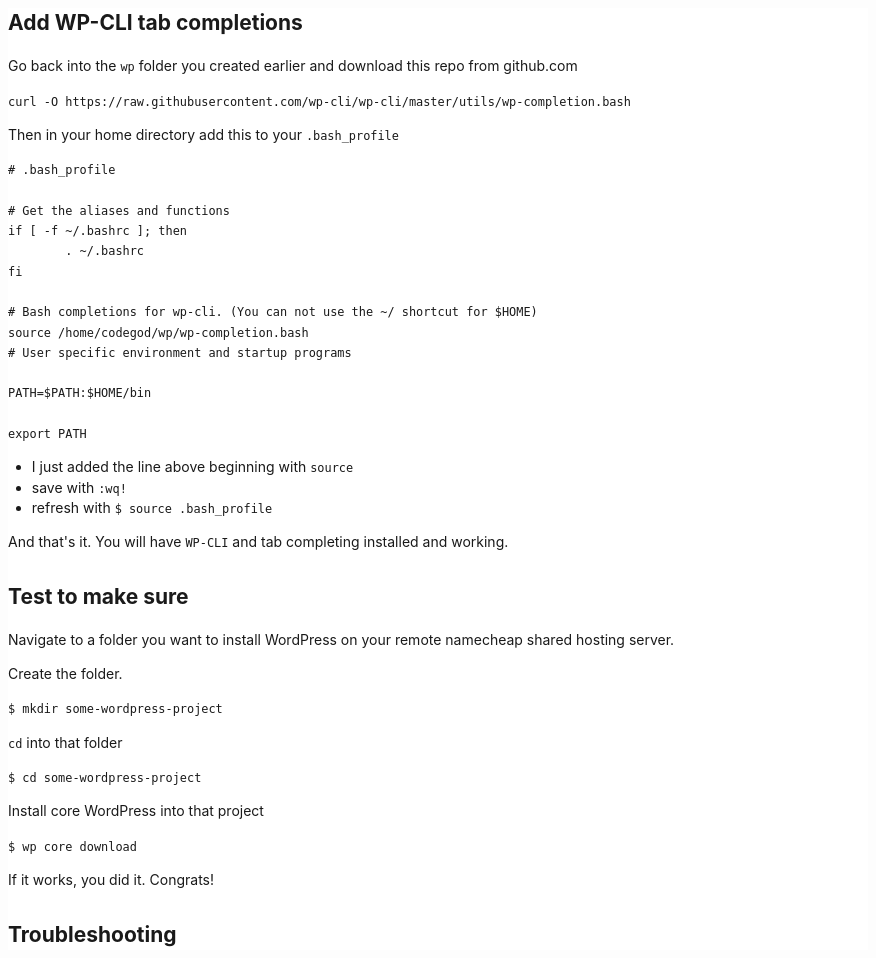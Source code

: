 ## Add WP-CLI tab completions

Go back into the `wp` folder you created earlier and download this repo from github.com

```
curl -O https://raw.githubusercontent.com/wp-cli/wp-cli/master/utils/wp-completion.bash
```

Then in your home directory add this to your `.bash_profile`

```
# .bash_profile

# Get the aliases and functions
if [ -f ~/.bashrc ]; then
        . ~/.bashrc
fi

# Bash completions for wp-cli. (You can not use the ~/ shortcut for $HOME)
source /home/codegod/wp/wp-completion.bash
# User specific environment and startup programs

PATH=$PATH:$HOME/bin

export PATH
```

* I just added the line above beginning with `source`
* save with `:wq!`
* refresh with `$ source .bash_profile`

And that's it. You will have `WP-CLI` and tab completing installed and working.

## Test to make sure

Navigate to a folder you want to install WordPress on your remote namecheap shared hosting server.

Create the folder.

```
$ mkdir some-wordpress-project
```

`cd` into that folder

```
$ cd some-wordpress-project
```

Install core WordPress into that project

```
$ wp core download
```

If it works, you did it. Congrats!

## Troubleshooting
